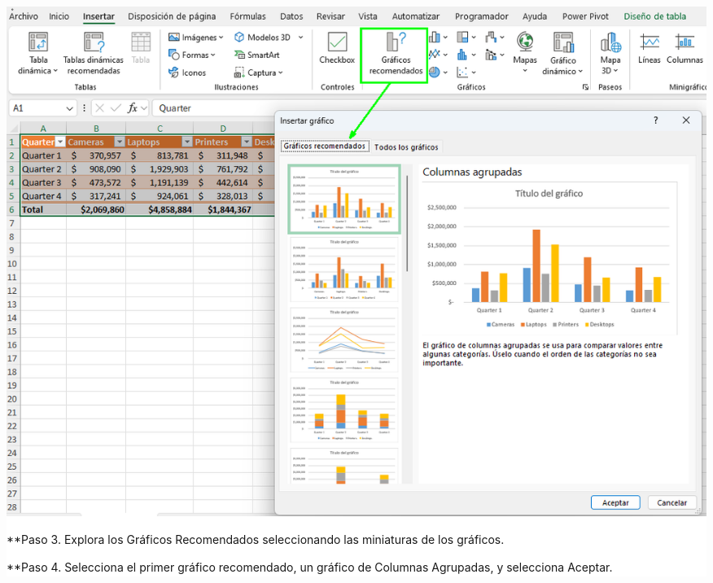 ![img139](../images/img139.png)

**Paso 3. Explora los Gráficos Recomendados seleccionando las miniaturas de los gráficos.

**Paso 4. Selecciona el primer gráfico recomendado, un gráfico de Columnas Agrupadas, y selecciona Aceptar.
